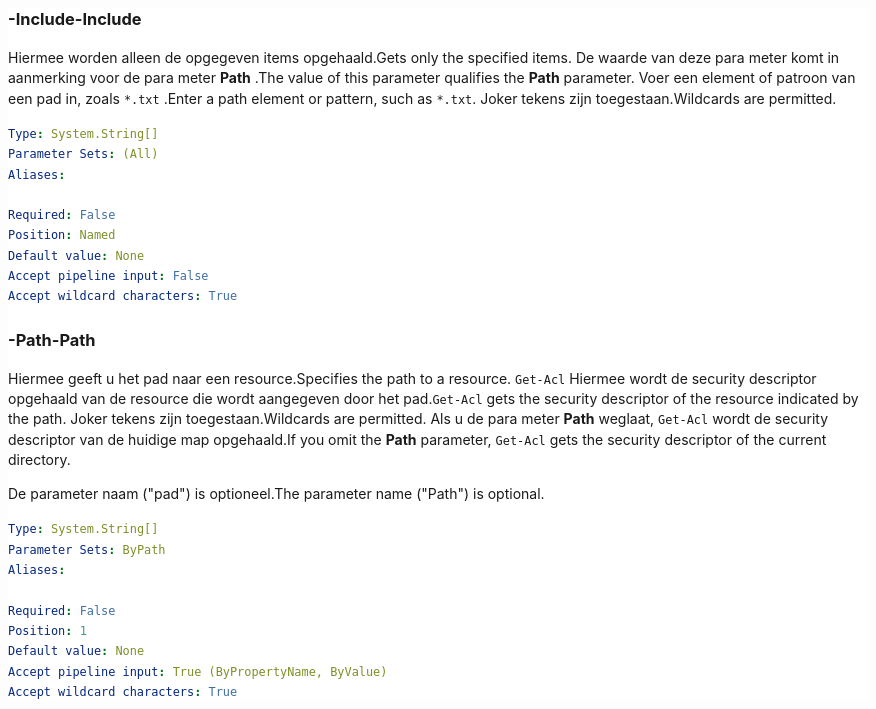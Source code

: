 ### <span data-ttu-id="54343-150">-Include</span><span class="sxs-lookup"><span data-stu-id="54343-150">-Include</span></span>

<span data-ttu-id="54343-151">Hiermee worden alleen de opgegeven items opgehaald.</span><span class="sxs-lookup"><span data-stu-id="54343-151">Gets only the specified items.</span></span> <span data-ttu-id="54343-152">De waarde van deze para meter komt in aanmerking voor de para meter **Path** .</span><span class="sxs-lookup"><span data-stu-id="54343-152">The value of this parameter qualifies the **Path** parameter.</span></span> <span data-ttu-id="54343-153">Voer een element of patroon van een pad in, zoals `*.txt` .</span><span class="sxs-lookup"><span data-stu-id="54343-153">Enter a path element or pattern, such as `*.txt`.</span></span> <span data-ttu-id="54343-154">Joker tekens zijn toegestaan.</span><span class="sxs-lookup"><span data-stu-id="54343-154">Wildcards are permitted.</span></span>

```yaml
Type: System.String[]
Parameter Sets: (All)
Aliases:

Required: False
Position: Named
Default value: None
Accept pipeline input: False
Accept wildcard characters: True
```

### <span data-ttu-id="54343-155">-Path</span><span class="sxs-lookup"><span data-stu-id="54343-155">-Path</span></span>

<span data-ttu-id="54343-156">Hiermee geeft u het pad naar een resource.</span><span class="sxs-lookup"><span data-stu-id="54343-156">Specifies the path to a resource.</span></span> <span data-ttu-id="54343-157">`Get-Acl` Hiermee wordt de security descriptor opgehaald van de resource die wordt aangegeven door het pad.</span><span class="sxs-lookup"><span data-stu-id="54343-157">`Get-Acl` gets the security descriptor of the resource indicated by the path.</span></span> <span data-ttu-id="54343-158">Joker tekens zijn toegestaan.</span><span class="sxs-lookup"><span data-stu-id="54343-158">Wildcards are permitted.</span></span> <span data-ttu-id="54343-159">Als u de para meter **Path** weglaat, `Get-Acl` wordt de security descriptor van de huidige map opgehaald.</span><span class="sxs-lookup"><span data-stu-id="54343-159">If you omit the **Path** parameter, `Get-Acl` gets the security descriptor of the current directory.</span></span>

<span data-ttu-id="54343-160">De parameter naam ("pad") is optioneel.</span><span class="sxs-lookup"><span data-stu-id="54343-160">The parameter name ("Path") is optional.</span></span>

```yaml
Type: System.String[]
Parameter Sets: ByPath
Aliases:

Required: False
Position: 1
Default value: None
Accept pipeline input: True (ByPropertyName, ByValue)
Accept wildcard characters: True
```
